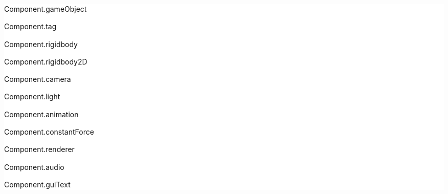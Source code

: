 Component.gameObject

</div>

<div>

Component.tag

</div>

<div>

Component.rigidbody

</div>

<div>

Component.rigidbody2D

</div>

<div>

Component.camera

</div>

<div>

Component.light

</div>

<div>

Component.animation

</div>

<div>

Component.constantForce

</div>

<div>

Component.renderer

</div>

<div>

Component.audio

</div>

<div>

Component.guiText

</div>

<div>
